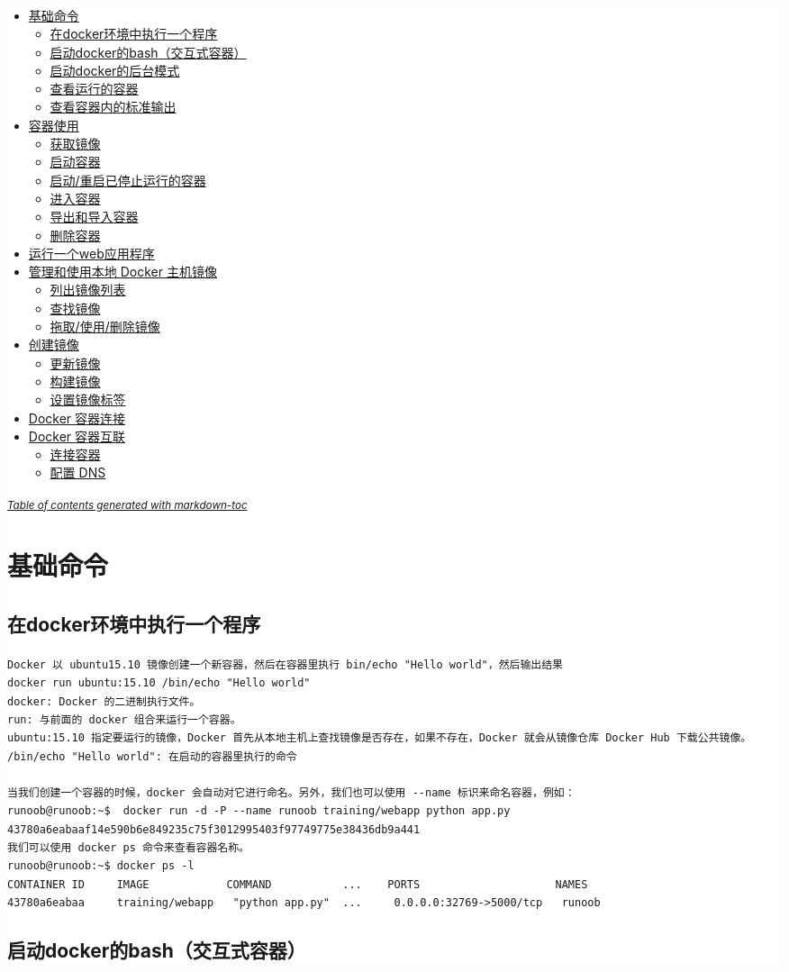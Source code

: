 - [基础命令](#----)
  * [在docker环境中执行一个程序](#-docker---------)
  * [启动docker的bash（交互式容器）](#--docker-bash-------)
  * [启动docker的后台模式](#--docker-----)
  * [查看运行的容器](#-------)
  * [查看容器内的标准输出](#----------)
- [容器使用](#----)
  * [获取镜像](#----)
  * [启动容器](#----)
  * [启动/重启已停止运行的容器](#-------------)
  * [进入容器](#----)
  * [导出和导入容器](#-------)
  * [删除容器](#----)
- [运行一个web应用程序](#----web----)
- [管理和使用本地 Docker 主机镜像](#--------docker-----)
  * [列出镜像列表](#------)
  * [查找镜像](#----)
  * [拖取/使用/删除镜像](#----------)
- [创建镜像](#----)
  * [更新镜像](#----)
  * [构建镜像](#----)
  * [设置镜像标签](#------)
- [Docker 容器连接](#docker-----)
- [Docker 容器互联](#docker-----)
  * [连接容器](#----)
  * [配置 DNS](#---dns)

<small><i><a href='http://ecotrust-canada.github.io/markdown-toc/'>Table of contents generated with markdown-toc</a></i></small>

# 基础命令 #  
## 在docker环境中执行一个程序 ##   
    
    Docker 以 ubuntu15.10 镜像创建一个新容器，然后在容器里执行 bin/echo "Hello world"，然后输出结果
    docker run ubuntu:15.10 /bin/echo "Hello world"  
    docker: Docker 的二进制执行文件。
    run: 与前面的 docker 组合来运行一个容器。
    ubuntu:15.10 指定要运行的镜像，Docker 首先从本地主机上查找镜像是否存在，如果不存在，Docker 就会从镜像仓库 Docker Hub 下载公共镜像。
    /bin/echo "Hello world": 在启动的容器里执行的命令
    
    当我们创建一个容器的时候，docker 会自动对它进行命名。另外，我们也可以使用 --name 标识来命名容器，例如：
    runoob@runoob:~$  docker run -d -P --name runoob training/webapp python app.py
    43780a6eabaaf14e590b6e849235c75f3012995403f97749775e38436db9a441
    我们可以使用 docker ps 命令来查看容器名称。
    runoob@runoob:~$ docker ps -l
    CONTAINER ID     IMAGE            COMMAND           ...    PORTS                     NAMES
    43780a6eabaa     training/webapp   "python app.py"  ...     0.0.0.0:32769->5000/tcp   runoob

## 启动docker的bash（交互式容器） ##  
